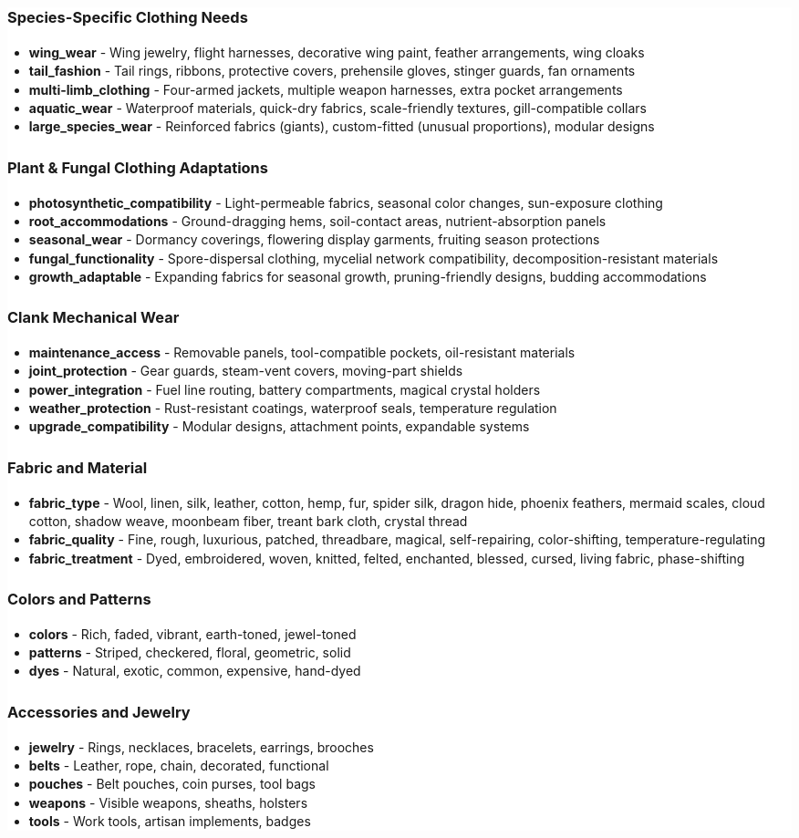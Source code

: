 ### Species-Specific Clothing Needs
- **wing_wear** - Wing jewelry, flight harnesses, decorative wing paint, feather arrangements, wing cloaks
- **tail_fashion** - Tail rings, ribbons, protective covers, prehensile gloves, stinger guards, fan ornaments
- **multi-limb_clothing** - Four-armed jackets, multiple weapon harnesses, extra pocket arrangements
- **aquatic_wear** - Waterproof materials, quick-dry fabrics, scale-friendly textures, gill-compatible collars
- **large_species_wear** - Reinforced fabrics (giants), custom-fitted (unusual proportions), modular designs

### Plant & Fungal Clothing Adaptations
- **photosynthetic_compatibility** - Light-permeable fabrics, seasonal color changes, sun-exposure clothing
- **root_accommodations** - Ground-dragging hems, soil-contact areas, nutrient-absorption panels
- **seasonal_wear** - Dormancy coverings, flowering display garments, fruiting season protections
- **fungal_functionality** - Spore-dispersal clothing, mycelial network compatibility, decomposition-resistant materials
- **growth_adaptable** - Expanding fabrics for seasonal growth, pruning-friendly designs, budding accommodations

### Clank Mechanical Wear
- **maintenance_access** - Removable panels, tool-compatible pockets, oil-resistant materials
- **joint_protection** - Gear guards, steam-vent covers, moving-part shields
- **power_integration** - Fuel line routing, battery compartments, magical crystal holders
- **weather_protection** - Rust-resistant coatings, waterproof seals, temperature regulation
- **upgrade_compatibility** - Modular designs, attachment points, expandable systems

### Fabric and Material
- **fabric_type** - Wool, linen, silk, leather, cotton, hemp, fur, spider silk, dragon hide, phoenix feathers, mermaid scales, cloud cotton, shadow weave, moonbeam fiber, treant bark cloth, crystal thread
- **fabric_quality** - Fine, rough, luxurious, patched, threadbare, magical, self-repairing, color-shifting, temperature-regulating
- **fabric_treatment** - Dyed, embroidered, woven, knitted, felted, enchanted, blessed, cursed, living fabric, phase-shifting

### Colors and Patterns
- **colors** - Rich, faded, vibrant, earth-toned, jewel-toned
- **patterns** - Striped, checkered, floral, geometric, solid
- **dyes** - Natural, exotic, common, expensive, hand-dyed

### Accessories and Jewelry
- **jewelry** - Rings, necklaces, bracelets, earrings, brooches
- **belts** - Leather, rope, chain, decorated, functional
- **pouches** - Belt pouches, coin purses, tool bags
- **weapons** - Visible weapons, sheaths, holsters
- **tools** - Work tools, artisan implements, badges
